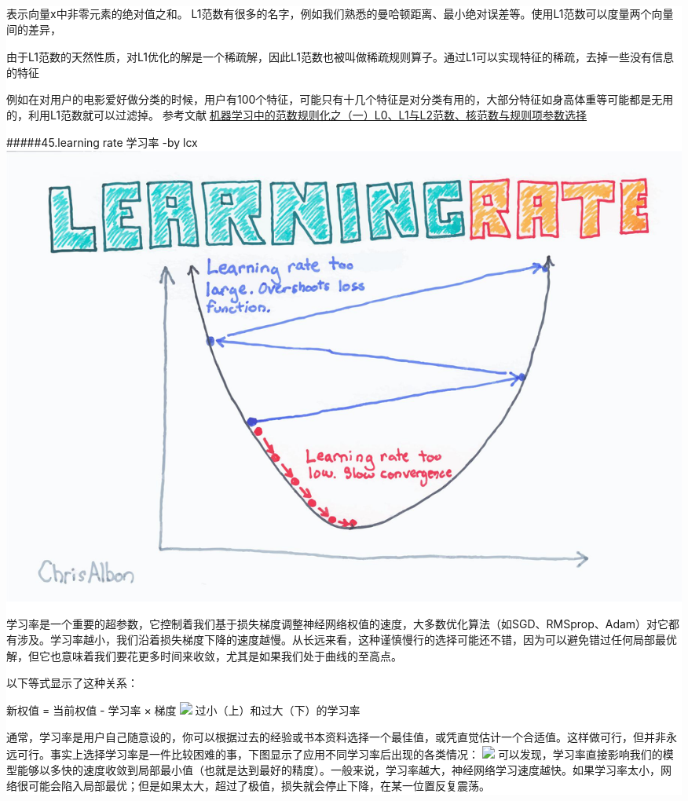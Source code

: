 
表示向量x中非零元素的绝对值之和。
L1范数有很多的名字，例如我们熟悉的曼哈顿距离、最小绝对误差等。使用L1范数可以度量两个向量间的差异，

由于L1范数的天然性质，对L1优化的解是一个稀疏解，因此L1范数也被叫做稀疏规则算子。通过L1可以实现特征的稀疏，去掉一些没有信息的特征

例如在对用户的电影爱好做分类的时候，用户有100个特征，可能只有十几个特征是对分类有用的，大部分特征如身高体重等可能都是无用的，利用L1范数就可以过滤掉。
参考文献
[机器学习中的范数规则化之（一）L0、L1与L2范数、核范数与规则项参数选择](https://blog.csdn.net/u012467880/article/details/52852242)

#####45.learning rate 学习率
-by lcx
![](https://raw.githubusercontent.com/6studentsfromsspku/sspku-300-concepts/master/卡片集合/卡片-45.jpg)

学习率是一个重要的超参数，它控制着我们基于损失梯度调整神经网络权值的速度，大多数优化算法（如SGD、RMSprop、Adam）对它都有涉及。学习率越小，我们沿着损失梯度下降的速度越慢。从长远来看，这种谨慎慢行的选择可能还不错，因为可以避免错过任何局部最优解，但它也意味着我们要花更多时间来收敛，尤其是如果我们处于曲线的至高点。

以下等式显示了这种关系：

新权值 = 当前权值 - 学习率 × 梯度
![](http://t11.baidu.com/it/u=2806832323,267517769&fm=173&s=04D0EC33175A51C846F975DA0000C0B2&w=640&h=347&img.JPEG)
过小（上）和过大（下）的学习率

通常，学习率是用户自己随意设的，你可以根据过去的经验或书本资料选择一个最佳值，或凭直觉估计一个合适值。这样做可行，但并非永远可行。事实上选择学习率是一件比较困难的事，下图显示了应用不同学习率后出现的各类情况：
![](http://t10.baidu.com/it/u=3891758943,1886907092&fm=173&s=09E2E9130D5AD5CE18C595DA0000C0B3&w=459&h=414&img.JPEG)
可以发现，学习率直接影响我们的模型能够以多快的速度收敛到局部最小值（也就是达到最好的精度）。一般来说，学习率越大，神经网络学习速度越快。如果学习率太小，网络很可能会陷入局部最优；但是如果太大，超过了极值，损失就会停止下降，在某一位置反复震荡。
